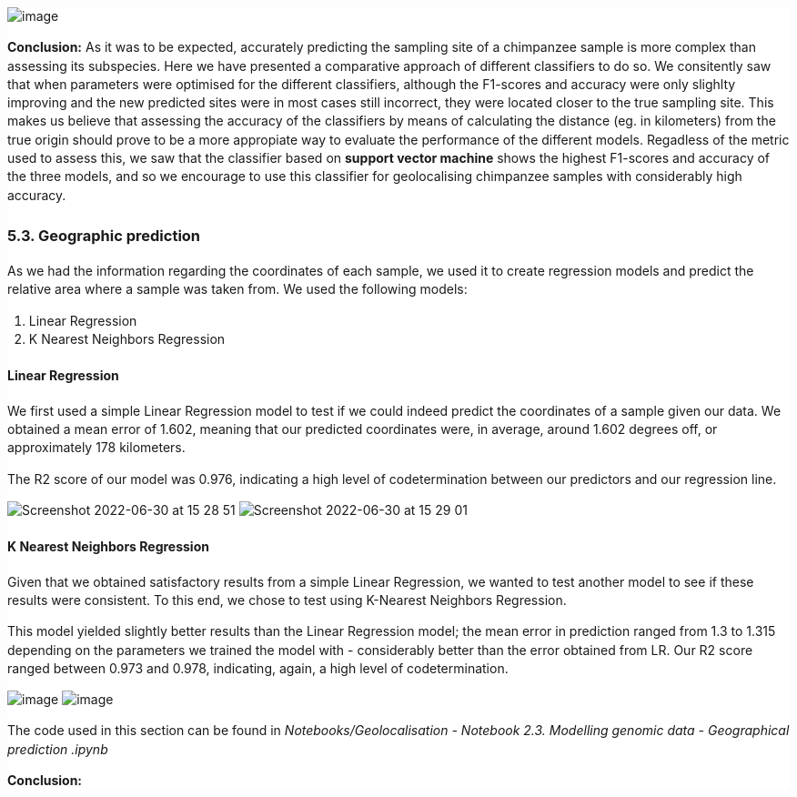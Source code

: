 ![image](https://user-images.githubusercontent.com/68989675/176561403-15d2ea40-d4ac-4d69-bb6c-4bf03d961070.png)

**Conclusion:** As it was to be expected, accurately predicting the sampling site of a chimpanzee sample is more complex than assessing its subspecies. Here we have presented a comparative approach of different classifiers to do so. We consitently saw that when parameters were optimised for the different classifiers, although the F1-scores and accuracy were only slighlty improving and the new predicted sites were in most cases still incorrect, they were located closer to the true sampling site. This makes us believe that assessing the accuracy of the classifiers by means of calculating the distance (eg. in kilometers) from the true origin should prove to be a more appropiate way to evaluate the performance of the different models. Regadless of the metric used to assess this, we saw that the classifier based on **support vector machine** shows the highest F1-scores and accuracy of the three models, and so we encourage to use this classifier for geolocalising chimpanzee samples with considerably high accuracy.

### 5.3. Geographic prediction

As we had the information regarding the coordinates of each sample, we used it to create regression models and predict the relative area where a sample was taken from. We used the following models:
1. Linear Regression
2. K Nearest Neighbors Regression

#### Linear Regression
We first used a simple Linear Regression model to test if we could indeed predict the coordinates of a sample given our data.
We obtained a mean error of 1.602, meaning that our predicted coordinates were, in average, around 1.602 degrees off, or approximately 178 kilometers.

The R2 score of our model was 0.976, indicating a high level of codetermination between our predictors and our regression line.

<img width="456" alt="Screenshot 2022-06-30 at 15 28 51" src="https://user-images.githubusercontent.com/7366498/176689556-86c130d7-acda-4397-a73e-b65538a467e5.png">
<img width="456" alt="Screenshot 2022-06-30 at 15 29 01" src="https://user-images.githubusercontent.com/7366498/176689569-a0e5bccc-4c83-4790-ba5d-53fc4604b40f.png">

#### K Nearest Neighbors Regression
Given that we obtained satisfactory results from a simple Linear Regression, we wanted to test another model to see if these results were consistent. To this end, we chose to test using K-Nearest Neighbors Regression.

This model yielded slightly better results than the Linear Regression model; the mean error in prediction ranged from 1.3 to 1.315 depending on the parameters we trained the model with - considerably better than the error obtained from LR. Our R2 score ranged between 0.973 and 0.978, indicating, again, a high level of codetermination.

![image](https://user-images.githubusercontent.com/25895127/176486370-dec18a36-ce50-4148-9248-80c4f685ed51.png)
![image](https://user-images.githubusercontent.com/25895127/176486495-0f7674b5-b752-4f63-8f78-614b618fc819.png)

The code used in this section can be found in *Notebooks/Geolocalisation - Notebook 2.3. Modelling genomic data - Geographical prediction
.ipynb*

**Conclusion:**  
